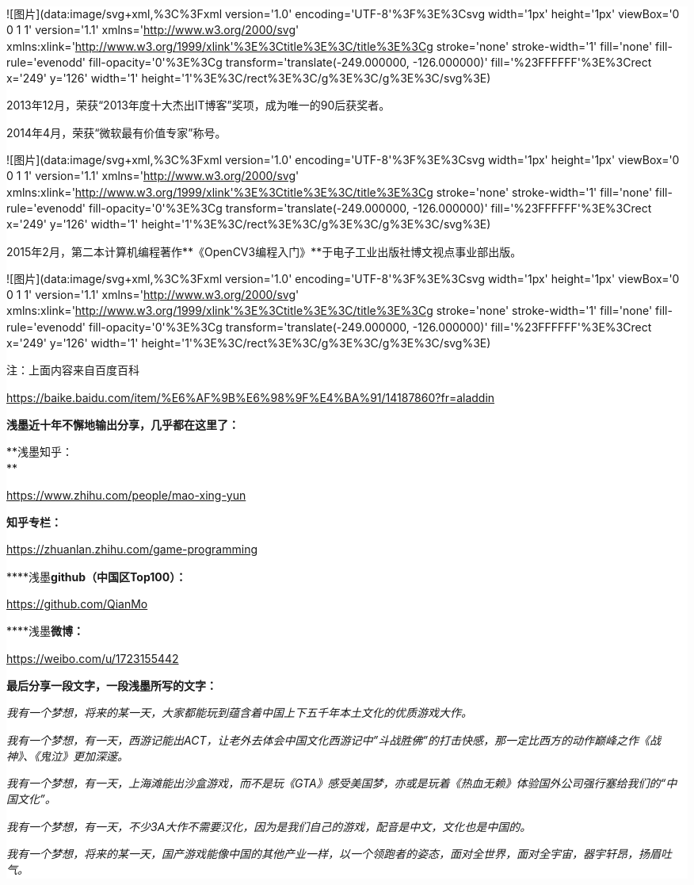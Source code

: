 ![图片](data:image/svg+xml,%3C%3Fxml version='1.0' encoding='UTF-8'%3F%3E%3Csvg width='1px' height='1px' viewBox='0 0 1 1' version='1.1' xmlns='http://www.w3.org/2000/svg' xmlns:xlink='http://www.w3.org/1999/xlink'%3E%3Ctitle%3E%3C/title%3E%3Cg stroke='none' stroke-width='1' fill='none' fill-rule='evenodd' fill-opacity='0'%3E%3Cg transform='translate(-249.000000, -126.000000)' fill='%23FFFFFF'%3E%3Crect x='249' y='126' width='1' height='1'%3E%3C/rect%3E%3C/g%3E%3C/g%3E%3C/svg%3E)

  

2013年12月，荣获“2013年度十大杰出IT博客”奖项，成为唯一的90后获奖者。

2014年4月，荣获“微软最有价值专家”称号。

  

![图片](data:image/svg+xml,%3C%3Fxml version='1.0' encoding='UTF-8'%3F%3E%3Csvg width='1px' height='1px' viewBox='0 0 1 1' version='1.1' xmlns='http://www.w3.org/2000/svg' xmlns:xlink='http://www.w3.org/1999/xlink'%3E%3Ctitle%3E%3C/title%3E%3Cg stroke='none' stroke-width='1' fill='none' fill-rule='evenodd' fill-opacity='0'%3E%3Cg transform='translate(-249.000000, -126.000000)' fill='%23FFFFFF'%3E%3Crect x='249' y='126' width='1' height='1'%3E%3C/rect%3E%3C/g%3E%3C/g%3E%3C/svg%3E)

  

2015年2月，第二本计算机编程著作**《OpenCV3编程入门》**于电子工业出版社博文视点事业部出版。

  

![图片](data:image/svg+xml,%3C%3Fxml version='1.0' encoding='UTF-8'%3F%3E%3Csvg width='1px' height='1px' viewBox='0 0 1 1' version='1.1' xmlns='http://www.w3.org/2000/svg' xmlns:xlink='http://www.w3.org/1999/xlink'%3E%3Ctitle%3E%3C/title%3E%3Cg stroke='none' stroke-width='1' fill='none' fill-rule='evenodd' fill-opacity='0'%3E%3Cg transform='translate(-249.000000, -126.000000)' fill='%23FFFFFF'%3E%3Crect x='249' y='126' width='1' height='1'%3E%3C/rect%3E%3C/g%3E%3C/g%3E%3C/svg%3E)

注：上面内容来自百度百科  

https://baike.baidu.com/item/%E6%AF%9B%E6%98%9F%E4%BA%91/14187860?fr=aladdin

  

**浅墨近十年不懈地输出分享，几乎都在这里了：**

  

**浅墨知乎：  
**

https://www.zhihu.com/people/mao-xing-yun

**知乎专栏：**

https://zhuanlan.zhihu.com/game-programming

****浅墨**github（中国区Top100）：**

https://github.com/QianMo

****浅墨**微博：**

https://weibo.com/u/1723155442

  

**最后分享一段文字，一段浅墨所写的文字：**

  

_我有一个梦想，将来的某一天，大家都能玩到蕴含着中国上下五千年本土文化的优质游戏大作。_

  

_我有一个梦想，有一天，西游记能出ACT，让老外去体会中国文化西游记中”斗战胜佛”的打击快感，那一定比西方的动作巅峰之作《战神》、《鬼泣》更加深邃。_

  

_我有一个梦想，有一天，上海滩能出沙盒游戏，而不是玩《GTA》感受美国梦，亦或是玩着《热血无赖》体验国外公司强行塞给我们的“中国文化”。_

  

_我有一个梦想，有一天，不少3A大作不需要汉化，因为是我们自己的游戏，配音是中文，文化也是中国的。_

  

_我有一个梦想，将来的某一天，国产游戏能像中国的其他产业一样，以一个领跑者的姿态，面对全世界，面对全宇宙，器宇轩昂，扬眉吐气。_
